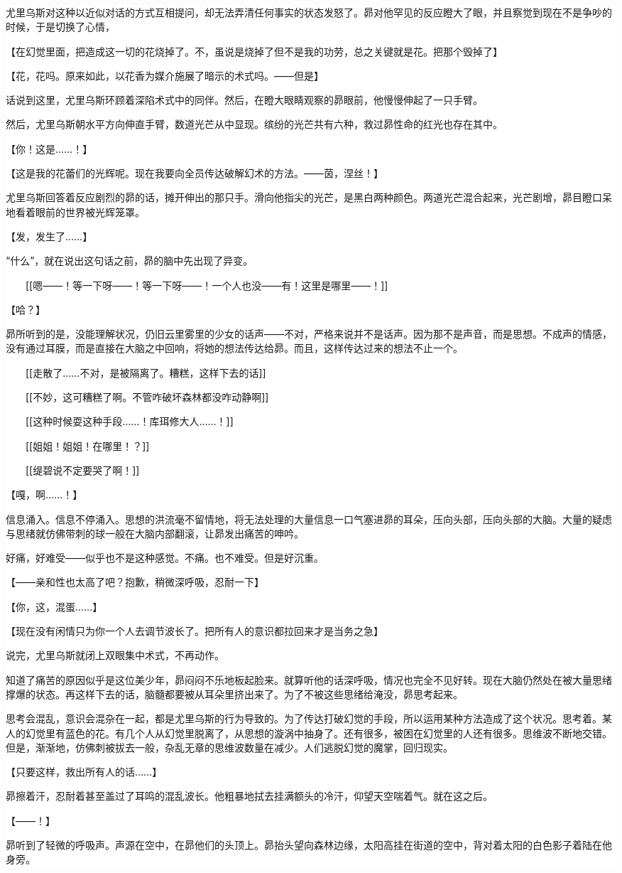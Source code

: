 尤里乌斯对这种以近似对话的方式互相提问，却无法弄清任何事实的状态发怒了。昴对他罕见的反应瞪大了眼，并且察觉到现在不是争吵的时候，于是切换了心情，

【在幻觉里面，把造成这一切的花烧掉了。不，虽说是烧掉了但不是我的功劳，总之关键就是花。把那个毁掉了】

【花，花吗。原来如此，以花香为媒介施展了暗示的术式吗。——但是】

话说到这里，尤里乌斯环顾着深陷术式中的同伴。然后，在瞪大眼睛观察的昴眼前，他慢慢伸起了一只手臂。

然后，尤里乌斯朝水平方向伸直手臂，数道光芒从中显现。缤纷的光芒共有六种，救过昴性命的红光也存在其中。

【你！这是……！】

【这是我的花蕾们的光辉呢。现在我要向全员传达破解幻术的方法。——茵，涅丝！】

尤里乌斯回答着反应剧烈的昴的话，摊开伸出的那只手。滑向他指尖的光芒，是黑白两种颜色。两道光芒混合起来，光芒剧增，昴目瞪口呆地看着眼前的世界被光辉笼罩。

【发，发生了……】

“什么”，就在说出这句话之前，昴的脑中先出现了异变。

　　[[嗯——！等一下呀——！等一下呀——！一个人也没——有！这里是哪里——！]]

【哈？】

昴所听到的是，没能理解状况，仍旧云里雾里的少女的话声——不对，严格来说并不是话声。因为那不是声音，而是思想。不成声的情感，没有通过耳膜，而是直接在大脑之中回响，将她的想法传达给昴。而且，这样传达过来的想法不止一个。

　　[[走散了……不对，是被隔离了。糟糕，这样下去的话]]

　　[[不妙，这可糟糕了啊。不管咋破坏森林都没咋动静啊]]

　　[[这种时候耍这种手段……！库珥修大人……！]]

　　[[姐姐！姐姐！在哪里！？]]

　　[[缇碧说不定要哭了啊！]]

【嘎，啊……！】

信息涌入。信息不停涌入。思想的洪流毫不留情地，将无法处理的大量信息一口气塞进昴的耳朵，压向头部，压向头部的大脑。大量的疑虑与思绪就仿佛带刺的球一般在大脑内部翻滚，让昴发出痛苦的呻吟。

好痛，好难受——似乎也不是这种感觉。不痛。也不难受。但是好沉重。

【——亲和性也太高了吧？抱歉，稍微深呼吸，忍耐一下】

【你，这，混蛋……】

【现在没有闲情只为你一个人去调节波长了。把所有人的意识都拉回来才是当务之急】

说完，尤里乌斯就闭上双眼集中术式，不再动作。

知道了痛苦的原因似乎是这位美少年，昴闷闷不乐地板起脸来。就算听他的话深呼吸，情况也完全不见好转。现在大脑仍然处在被大量思绪撑爆的状态。再这样下去的话，脑髓都要被从耳朵里挤出来了。为了不被这些思绪给淹没，昴思考起来。

思考会混乱，意识会混杂在一起，都是尤里乌斯的行为导致的。为了传达打破幻觉的手段，所以运用某种方法造成了这个状况。思考着。某人的幻觉里有蓝色的花。有几个人从幻觉里脱离了，从思想的漩涡中抽身了。还有很多，被困在幻觉里的人还有很多。思维波不断地交错。但是，渐渐地，仿佛刺被拔去一般，杂乱无章的思维波数量在减少。人们逃脱幻觉的魔掌，回归现实。

【只要这样，救出所有人的话……】

昴擦着汗，忍耐着甚至盖过了耳鸣的混乱波长。他粗暴地拭去挂满额头的冷汗，仰望天空喘着气。就在这之后。

【——！】

昴听到了轻微的呼吸声。声源在空中，在昴他们的头顶上。昴抬头望向森林边缘，太阳高挂在街道的空中，背对着太阳的白色影子着陆在他身旁。
